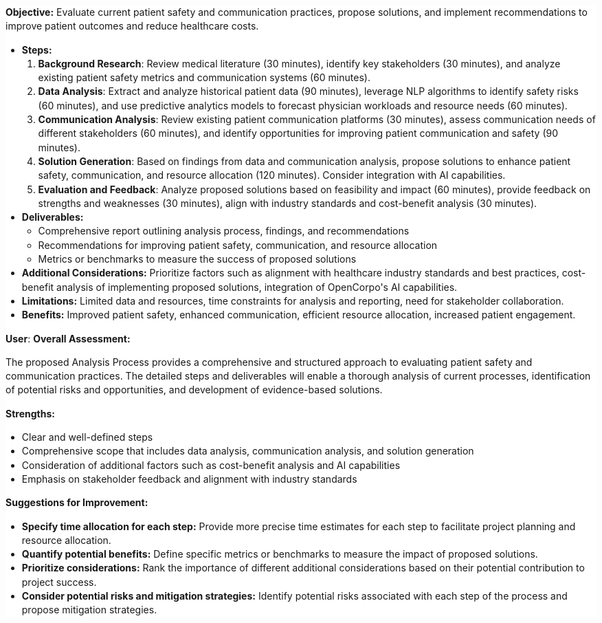 **Objective:** Evaluate current patient safety and communication practices, propose solutions, and implement recommendations to improve patient outcomes and reduce healthcare costs.

* **Steps:**
	1. **Background Research**: Review medical literature (30 minutes), identify key stakeholders (30 minutes), and analyze existing patient safety metrics and communication systems (60 minutes).
	2. **Data Analysis**: Extract and analyze historical patient data (90 minutes), leverage NLP algorithms to identify safety risks (60 minutes), and use predictive analytics models to forecast physician workloads and resource needs (60 minutes).
	3. **Communication Analysis**: Review existing patient communication platforms (30 minutes), assess communication needs of different stakeholders (60 minutes), and identify opportunities for improving patient communication and safety (90 minutes).
	4. **Solution Generation**: Based on findings from data and communication analysis, propose solutions to enhance patient safety, communication, and resource allocation (120 minutes). Consider integration with AI capabilities.
	5. **Evaluation and Feedback**: Analyze proposed solutions based on feasibility and impact (60 minutes), provide feedback on strengths and weaknesses (30 minutes), align with industry standards and cost-benefit analysis (30 minutes).
* **Deliverables:**
	+ Comprehensive report outlining analysis process, findings, and recommendations
	+ Recommendations for improving patient safety, communication, and resource allocation
	+ Metrics or benchmarks to measure the success of proposed solutions
* **Additional Considerations:** Prioritize factors such as alignment with healthcare industry standards and best practices, cost-benefit analysis of implementing proposed solutions, integration of OpenCorpo's AI capabilities.
* **Limitations:** Limited data and resources, time constraints for analysis and reporting, need for stakeholder collaboration.
* **Benefits:** Improved patient safety, enhanced communication, efficient resource allocation, increased patient engagement.

**User**: **Overall Assessment:**

The proposed Analysis Process provides a comprehensive and structured approach to evaluating patient safety and communication practices. The detailed steps and deliverables will enable a thorough analysis of current processes, identification of potential risks and opportunities, and development of evidence-based solutions.

**Strengths:**

- Clear and well-defined steps
- Comprehensive scope that includes data analysis, communication analysis, and solution generation
- Consideration of additional factors such as cost-benefit analysis and AI capabilities
- Emphasis on stakeholder feedback and alignment with industry standards

**Suggestions for Improvement:**

- **Specify time allocation for each step:** Provide more precise time estimates for each step to facilitate project planning and resource allocation.
- **Quantify potential benefits:** Define specific metrics or benchmarks to measure the impact of proposed solutions.
- **Prioritize considerations:** Rank the importance of different additional considerations based on their potential contribution to project success.
- **Consider potential risks and mitigation strategies:** Identify potential risks associated with each step of the process and propose mitigation strategies.

